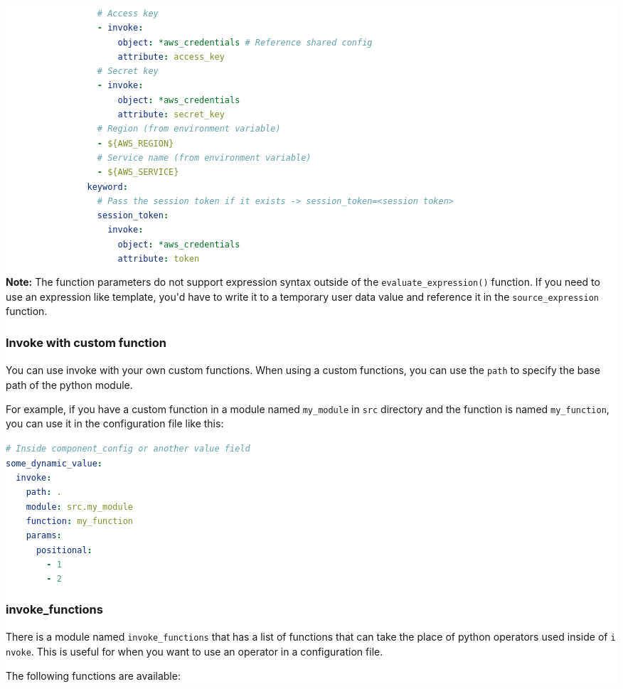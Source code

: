 ```yaml
                  # Access key
                  - invoke:
                      object: *aws_credentials # Reference shared config
                      attribute: access_key
                  # Secret key
                  - invoke:
                      object: *aws_credentials
                      attribute: secret_key
                  # Region (from environment variable)
                  - ${AWS_REGION}
                  # Service name (from environment variable)
                  - ${AWS_SERVICE}
                keyword:
                  # Pass the session token if it exists -> session_token=<session token>
                  session_token:
                    invoke:
                      object: *aws_credentials
                      attribute: token
```

**Note:** The function parameters do not support expression syntax outside of the `evaluate_expression()` function. If you need to use an expression like template, you'd have to write it to a temporary user data value and reference it in the `source_expression` function.

### Invoke with custom function

You can use invoke with your own custom functions. When using a custom functions, you can use the `path` to specify the base path of the python module.

For example, if you have a custom function in a module named `my_module` in `src` directory and the function is named `my_function`, you can use it in the configuration file like this:

```yaml
# Inside component_config or another value field
some_dynamic_value:
  invoke:
    path: .
    module: src.my_module
    function: my_function
    params:
      positional:
        - 1
        - 2
```


### invoke_functions

There is a module named `invoke_functions` that has a list of functions that can take the place of python operators used inside of `invoke`. This is useful for when you want to use an operator in a configuration file.

The following functions are available:
